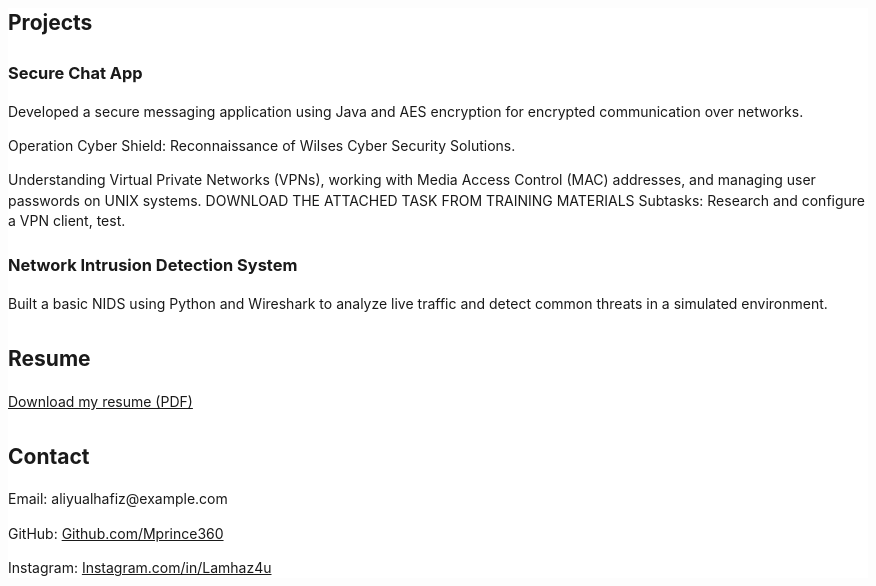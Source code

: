   <section>
    <h2>Projects</h2>
    <div class="project">
      <h3>Secure Chat App</h3>
      <p>Developed a secure messaging application using Java and AES encryption for encrypted communication over networks.</p>
       <p>Operation Cyber Shield: Reconnaissance of Wilses Cyber Security Solutions.</p>
      <p>Understanding Virtual Private Networks (VPNs), working with Media Access Control (MAC) addresses, and managing user passwords on UNIX systems. DOWNLOAD THE ATTACHED TASK FROM TRAINING MATERIALS Subtasks: Research and configure a VPN client, test.</p>
    </div>
    <div class="project">
      <h3>Network Intrusion Detection System</h3>
      <p>Built a basic NIDS using Python and Wireshark to analyze live traffic and detect common threats in a simulated environment.</p>
    </div>
  </section>

  <section>
    <h2>Resume</h2>
    <p><a href="resume.pdf" target="_blank">Download my resume (PDF)</a></p>
  </section>

  <section>
    <h2>Contact</h2>
    <p>Email: aliyualhafiz@example.com</p>
    <p>GitHub: <a href="https://github.com/Mprince360" target="_blank">Github.com/Mprince360</a></p>
    <p>Instagram: <a href="https://Instagram.com/in/Lamhaz4u" target="_blank">Instagram.com/in/Lamhaz4u</a></p>
  </section>
</body>
</html>
